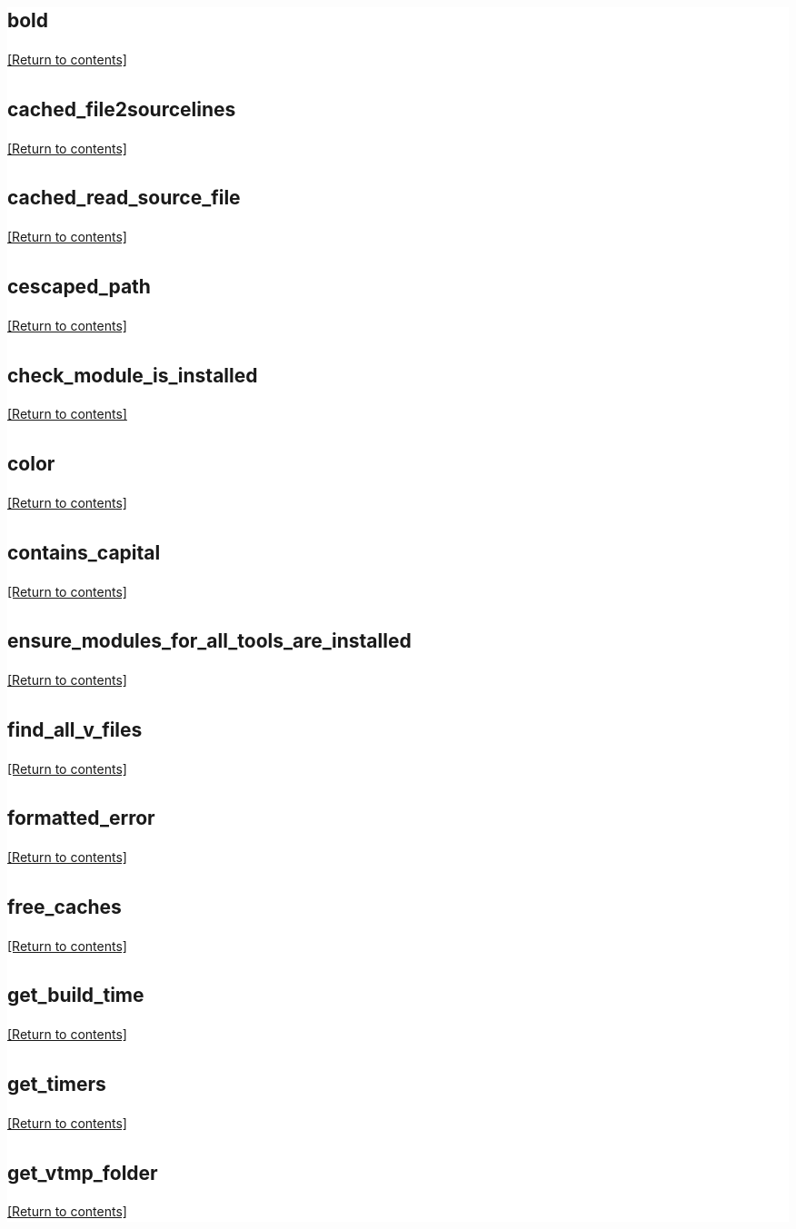 ## bold
[[Return to contents]](#Contents)

## cached_file2sourcelines
[[Return to contents]](#Contents)

## cached_read_source_file
[[Return to contents]](#Contents)

## cescaped_path
[[Return to contents]](#Contents)

## check_module_is_installed
[[Return to contents]](#Contents)

## color
[[Return to contents]](#Contents)

## contains_capital
[[Return to contents]](#Contents)

## ensure_modules_for_all_tools_are_installed
[[Return to contents]](#Contents)

## find_all_v_files
[[Return to contents]](#Contents)

## formatted_error
[[Return to contents]](#Contents)

## free_caches
[[Return to contents]](#Contents)

## get_build_time
[[Return to contents]](#Contents)

## get_timers
[[Return to contents]](#Contents)

## get_vtmp_folder
[[Return to contents]](#Contents)
